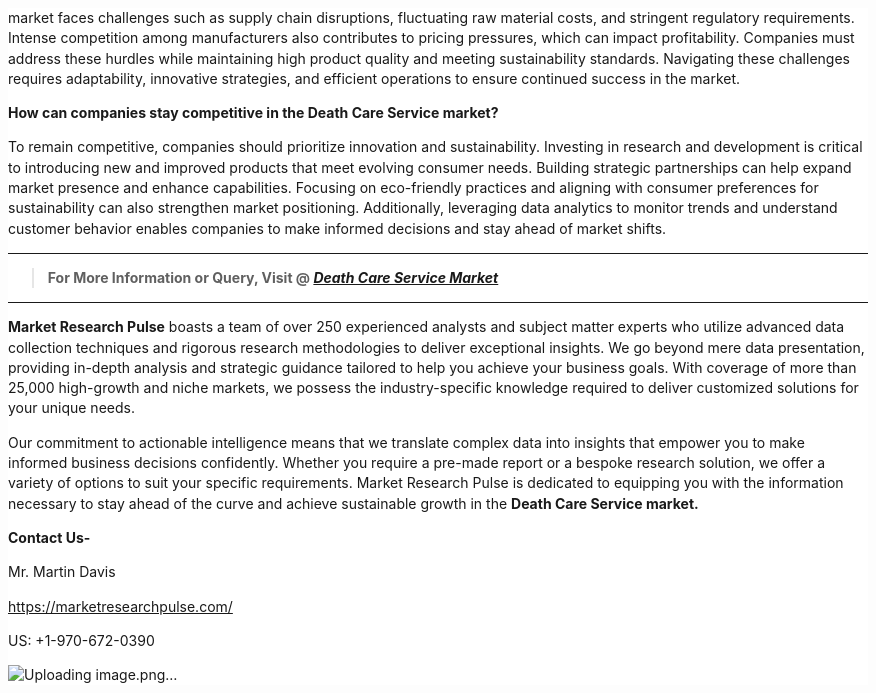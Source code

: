 market faces challenges such as supply chain disruptions, fluctuating raw material costs, and stringent regulatory requirements. Intense competition among manufacturers also contributes to pricing pressures, which can impact profitability. Companies must address these hurdles while maintaining high product quality and meeting sustainability standards. Navigating these challenges requires adaptability, innovative strategies, and efficient operations to ensure continued success in the market.</p><p><strong>How can companies stay competitive in the Death Care Service market?</strong></p><p>To remain competitive, companies should prioritize innovation and sustainability. Investing in research and development is critical to introducing new and improved products that meet evolving consumer needs. Building strategic partnerships can help expand market presence and enhance capabilities. Focusing on eco-friendly practices and aligning with consumer preferences for sustainability can also strengthen market positioning. Additionally, leveraging data analytics to monitor trends and understand customer behavior enables companies to make informed decisions and stay ahead of market shifts.</p><hr /><blockquote><p><strong>For More Information or Query, Visit @&nbsp;<em><a href="https://marketresearchpulse.com/report/86108/death-care-service-market?utm_source=Linkedin&utm_medium=021">Death Care Service Market</a></em></strong></p></blockquote><hr /><p><strong>Market Research Pulse</strong> boasts a team of over 250 experienced analysts and subject matter experts who utilize advanced data collection techniques and rigorous research methodologies to deliver exceptional insights. We go beyond mere data presentation, providing in-depth analysis and strategic guidance tailored to help you achieve your business goals. With coverage of more than 25,000 high-growth and niche markets, we possess the industry-specific knowledge required to deliver customized solutions for your unique needs.</p><p>Our commitment to actionable intelligence means that we translate complex data into insights that empower you to make informed business decisions confidently. Whether you require a pre-made report or a bespoke research solution, we offer a variety of options to suit your specific requirements. Market Research Pulse is dedicated to equipping you with the information necessary to stay ahead of the curve and achieve sustainable growth in the <strong>Death Care Service market.</strong></p><p><strong>Contact Us-</strong></p><p>Mr. Martin Davis</p><p>https://marketresearchpulse.com/</p><p>US: +1-970-672-0390</p>
![Uploading image.png…]()
